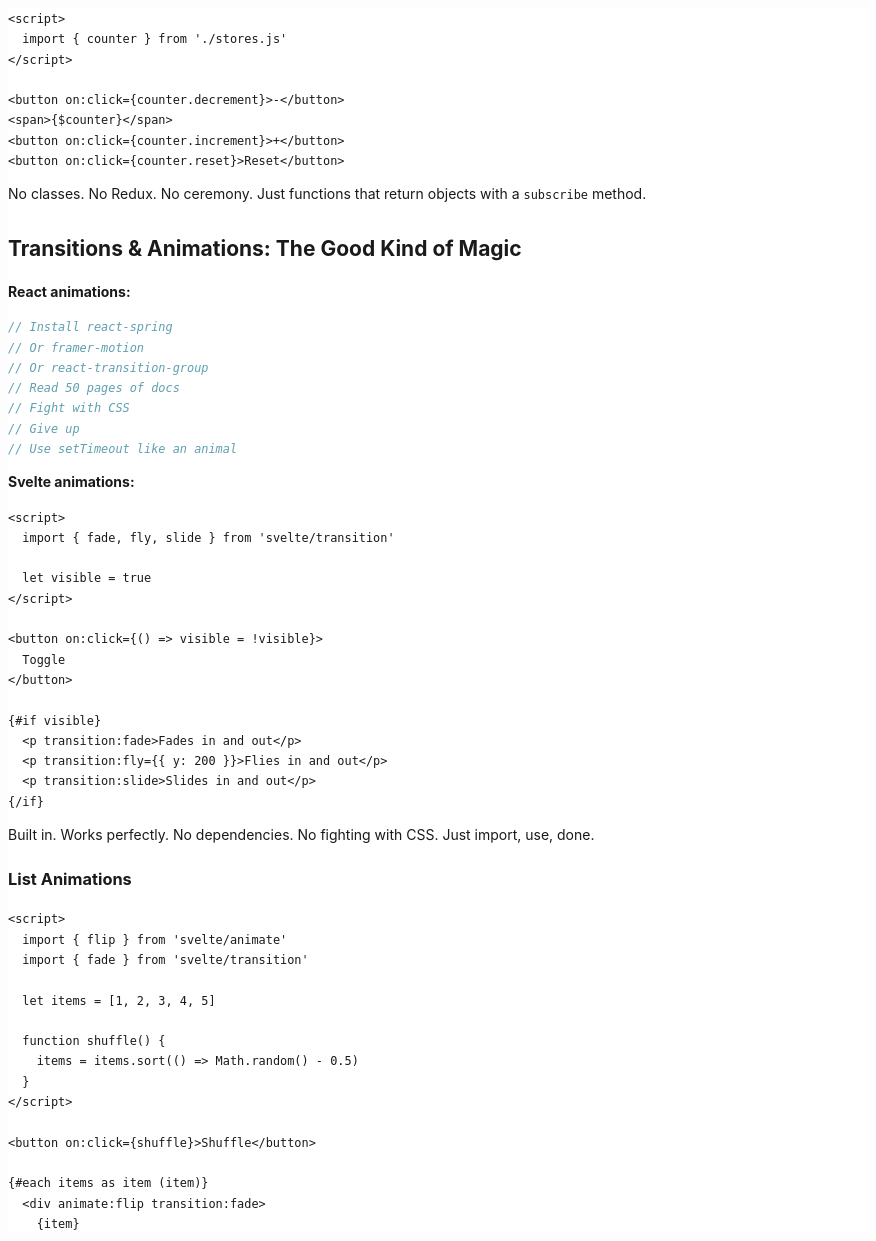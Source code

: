 ```svelte
<script>
  import { counter } from './stores.js'
</script>

<button on:click={counter.decrement}>-</button>
<span>{$counter}</span>
<button on:click={counter.increment}>+</button>
<button on:click={counter.reset}>Reset</button>
```

No classes. No Redux. No ceremony. Just functions that return objects with a `subscribe` method.

## Transitions & Animations: The Good Kind of Magic

**React animations:**
```jsx
// Install react-spring
// Or framer-motion
// Or react-transition-group
// Read 50 pages of docs
// Fight with CSS
// Give up
// Use setTimeout like an animal
```

**Svelte animations:**
```svelte
<script>
  import { fade, fly, slide } from 'svelte/transition'

  let visible = true
</script>

<button on:click={() => visible = !visible}>
  Toggle
</button>

{#if visible}
  <p transition:fade>Fades in and out</p>
  <p transition:fly={{ y: 200 }}>Flies in and out</p>
  <p transition:slide>Slides in and out</p>
{/if}
```

Built in. Works perfectly. No dependencies. No fighting with CSS. Just import, use, done.

### List Animations

```svelte
<script>
  import { flip } from 'svelte/animate'
  import { fade } from 'svelte/transition'

  let items = [1, 2, 3, 4, 5]

  function shuffle() {
    items = items.sort(() => Math.random() - 0.5)
  }
</script>

<button on:click={shuffle}>Shuffle</button>

{#each items as item (item)}
  <div animate:flip transition:fade>
    {item}
```